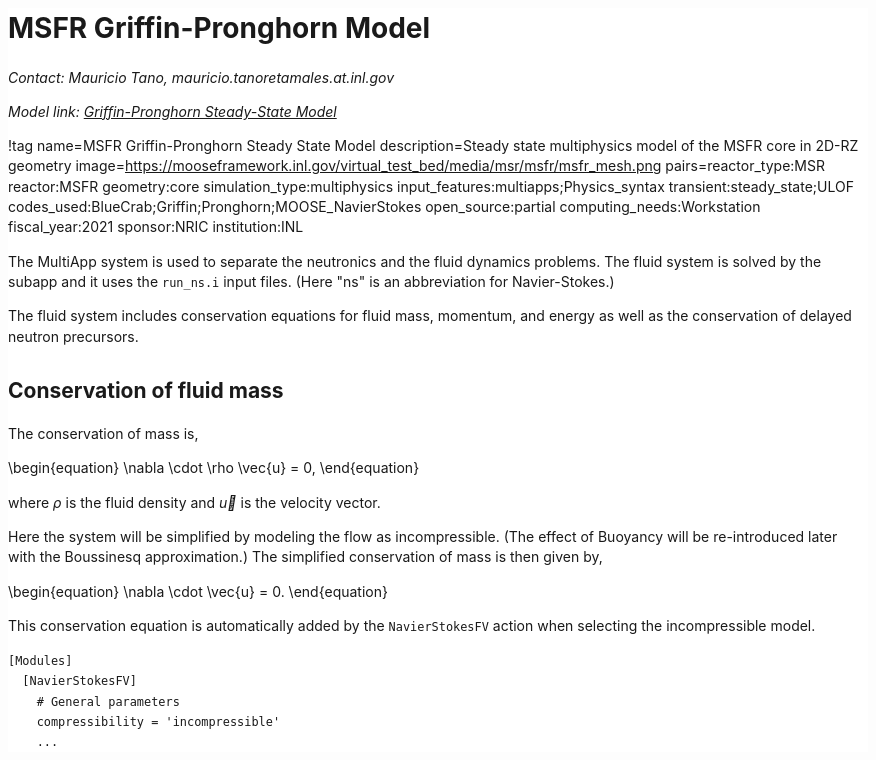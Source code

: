 # MSFR Griffin-Pronghorn Model

*Contact: Mauricio Tano, mauricio.tanoretamales.at.inl.gov*

*Model link: [Griffin-Pronghorn Steady-State Model](https://github.com/idaholab/virtual_test_bed/tree/devel/msr/msfr/steady)*

!tag name=MSFR Griffin-Pronghorn Steady State Model
     description=Steady state multiphysics model of the MSFR core in 2D-RZ geometry
     image=https://mooseframework.inl.gov/virtual_test_bed/media/msr/msfr/msfr_mesh.png
     pairs=reactor_type:MSR
                       reactor:MSFR
                       geometry:core
                       simulation_type:multiphysics
                       input_features:multiapps;Physics_syntax
                       transient:steady_state;ULOF
                       codes_used:BlueCrab;Griffin;Pronghorn;MOOSE_NavierStokes
                       open_source:partial
                       computing_needs:Workstation
                       fiscal_year:2021
                       sponsor:NRIC
                       institution:INL

The MultiApp system is used to separate the neutronics and the fluid dynamics
problems. The fluid system is solved by the subapp and it uses the `run_ns.i`
input files. (Here "ns" is an abbreviation for Navier-Stokes.)

The fluid system includes conservation equations for fluid mass, momentum, and
energy as well as the conservation of delayed neutron precursors.

## Conservation of fluid mass

The conservation of mass is,

\begin{equation}
  \nabla \cdot \rho \vec{u} = 0,
\end{equation}

where $\rho$ is the fluid density and $\vec{u}$ is the velocity vector.

Here the system will be simplified by modeling the flow as incompressible.  (The
effect of Buoyancy will be re-introduced later with the Boussinesq
approximation.)  The simplified conservation of mass is then given by,

\begin{equation}
  \nabla \cdot \vec{u} = 0.
\end{equation}

This conservation equation is automatically added by the `NavierStokesFV` action
when selecting the incompressible model.

```
[Modules]
  [NavierStokesFV]
    # General parameters
    compressibility = 'incompressible'
    ...
```
